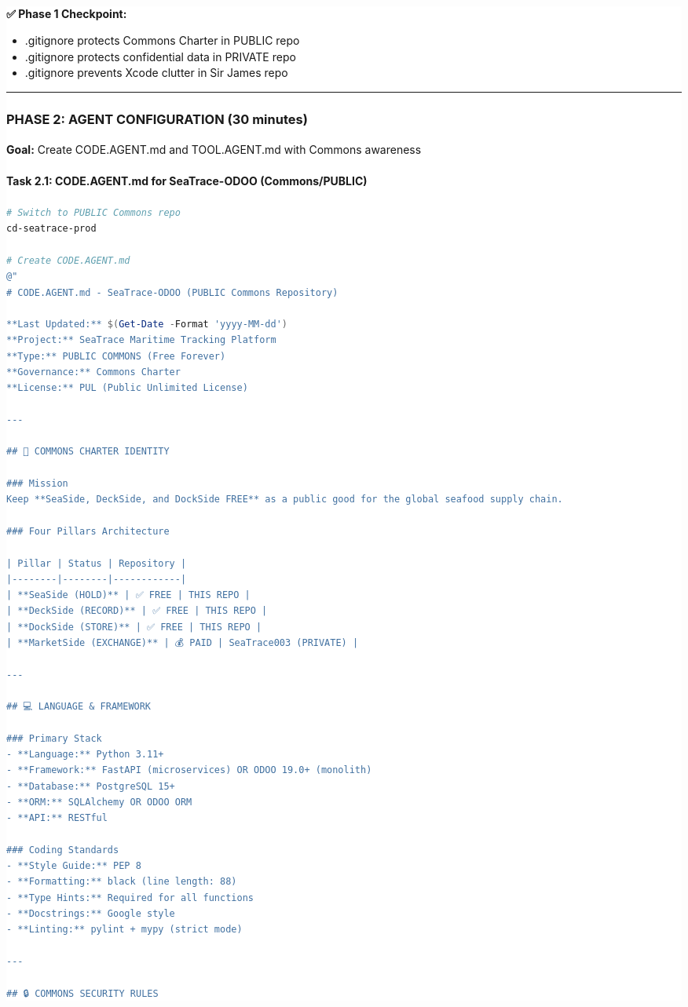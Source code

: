 **✅ Phase 1 Checkpoint:**
- .gitignore protects Commons Charter in PUBLIC repo
- .gitignore protects confidential data in PRIVATE repo
- .gitignore prevents Xcode clutter in Sir James repo

---

### PHASE 2: AGENT CONFIGURATION (30 minutes)
**Goal:** Create CODE.AGENT.md and TOOL.AGENT.md with Commons awareness

#### Task 2.1: CODE.AGENT.md for SeaTrace-ODOO (Commons/PUBLIC)
```powershell
# Switch to PUBLIC Commons repo
cd-seatrace-prod

# Create CODE.AGENT.md
@"
# CODE.AGENT.md - SeaTrace-ODOO (PUBLIC Commons Repository)

**Last Updated:** $(Get-Date -Format 'yyyy-MM-dd')  
**Project:** SeaTrace Maritime Tracking Platform  
**Type:** PUBLIC COMMONS (Free Forever)  
**Governance:** Commons Charter  
**License:** PUL (Public Unlimited License)

---

## 🌊 COMMONS CHARTER IDENTITY

### Mission
Keep **SeaSide, DeckSide, and DockSide FREE** as a public good for the global seafood supply chain.

### Four Pillars Architecture

| Pillar | Status | Repository |
|--------|--------|------------|
| **SeaSide (HOLD)** | ✅ FREE | THIS REPO |
| **DeckSide (RECORD)** | ✅ FREE | THIS REPO |
| **DockSide (STORE)** | ✅ FREE | THIS REPO |
| **MarketSide (EXCHANGE)** | 💰 PAID | SeaTrace003 (PRIVATE) |

---

## 💻 LANGUAGE & FRAMEWORK

### Primary Stack
- **Language:** Python 3.11+
- **Framework:** FastAPI (microservices) OR ODOO 19.0+ (monolith)
- **Database:** PostgreSQL 15+
- **ORM:** SQLAlchemy OR ODOO ORM
- **API:** RESTful

### Coding Standards
- **Style Guide:** PEP 8
- **Formatting:** black (line length: 88)
- **Type Hints:** Required for all functions
- **Docstrings:** Google style
- **Linting:** pylint + mypy (strict mode)

---

## 🔒 COMMONS SECURITY RULES

```